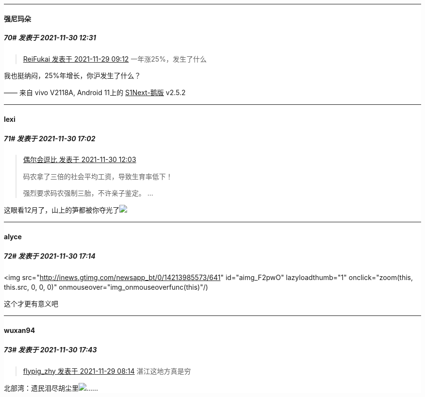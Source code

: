

*****

####  强尼玛朵  
##### 70#       发表于 2021-11-30 12:31

<blockquote><a href="httphttps://bbs.saraba1st.com/2b/forum.php?mod=redirect&amp;goto=findpost&amp;pid=53740676&amp;ptid=2039879" target="_blank">ReiFukai 发表于 2021-11-29 09:12</a>
一年涨25%，发生了什么</blockquote>
我也挺纳闷，25%年增长，你沪发生了什么？

—— 来自 vivo V2118A, Android 11上的 [S1Next-鹅版](https://github.com/ykrank/S1-Next/releases) v2.5.2



*****

####  lexi  
##### 71#       发表于 2021-11-30 17:02

<blockquote><a href="httphttps://bbs.saraba1st.com/2b/forum.php?mod=redirect&amp;goto=findpost&amp;pid=53755785&amp;ptid=2039879" target="_blank">偶尔会逗比 发表于 2021-11-30 12:03</a>

码农拿了三倍的社会平均工资，导致生育率低下！

强烈要求码农强制三胎，不许亲子鉴定。 ...</blockquote>
这眼看12月了，山上的笋都被你夺光了<img src="https://static.saraba1st.com/image/smiley/face2017/067.png" referrerpolicy="no-referrer">



*****

####  alyce  
##### 72#       发表于 2021-11-30 17:14

<img src="http://inews.gtimg.com/newsapp_bt/0/14213985573/641" id="aimg_F2pwO" lazyloadthumb="1" onclick="zoom(this, this.src, 0, 0, 0)" onmouseover="img_onmouseoverfunc(this)"/)

这个才更有意义吧



*****

####  wuxan94  
##### 73#       发表于 2021-11-30 17:43

<blockquote><a href="httphttps://bbs.saraba1st.com/2b/forum.php?mod=redirect&amp;goto=findpost&amp;pid=53740257&amp;ptid=2039879" target="_blank">flypig_zhy 发表于 2021-11-29 08:14</a>
湛江这地方真是穷</blockquote>
北部湾：遗民泪尽胡尘里<img src="https://static.saraba1st.com/image/smiley/face2017/140.png" referrerpolicy="no-referrer">……

